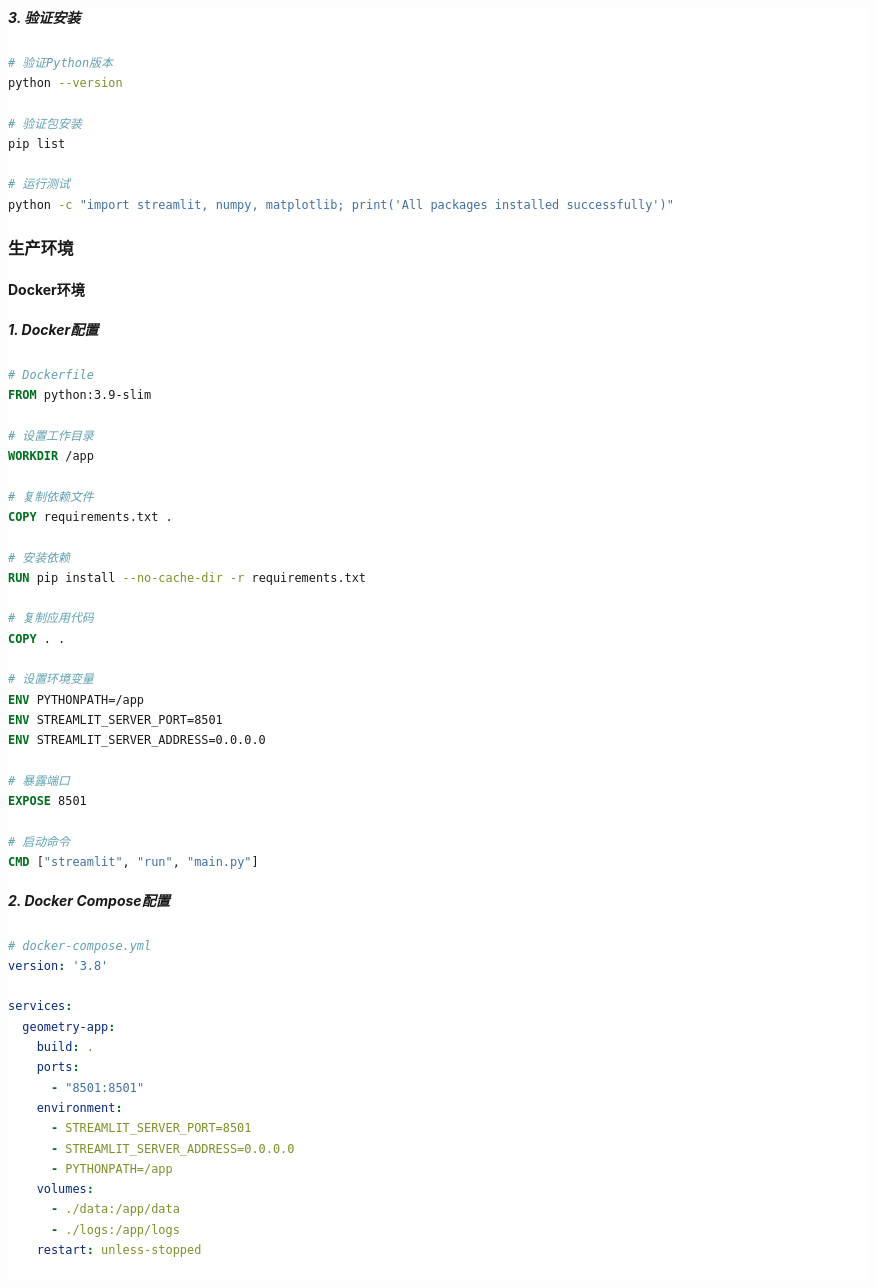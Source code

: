 ##### 3. 验证安装
```bash
# 验证Python版本
python --version

# 验证包安装
pip list

# 运行测试
python -c "import streamlit, numpy, matplotlib; print('All packages installed successfully')"
```

### 生产环境

#### Docker环境

##### 1. Docker配置
```dockerfile
# Dockerfile
FROM python:3.9-slim

# 设置工作目录
WORKDIR /app

# 复制依赖文件
COPY requirements.txt .

# 安装依赖
RUN pip install --no-cache-dir -r requirements.txt

# 复制应用代码
COPY . .

# 设置环境变量
ENV PYTHONPATH=/app
ENV STREAMLIT_SERVER_PORT=8501
ENV STREAMLIT_SERVER_ADDRESS=0.0.0.0

# 暴露端口
EXPOSE 8501

# 启动命令
CMD ["streamlit", "run", "main.py"]
```

##### 2. Docker Compose配置
```yaml
# docker-compose.yml
version: '3.8'

services:
  geometry-app:
    build: .
    ports:
      - "8501:8501"
    environment:
      - STREAMLIT_SERVER_PORT=8501
      - STREAMLIT_SERVER_ADDRESS=0.0.0.0
      - PYTHONPATH=/app
    volumes:
      - ./data:/app/data
      - ./logs:/app/logs
    restart: unless-stopped
    
```